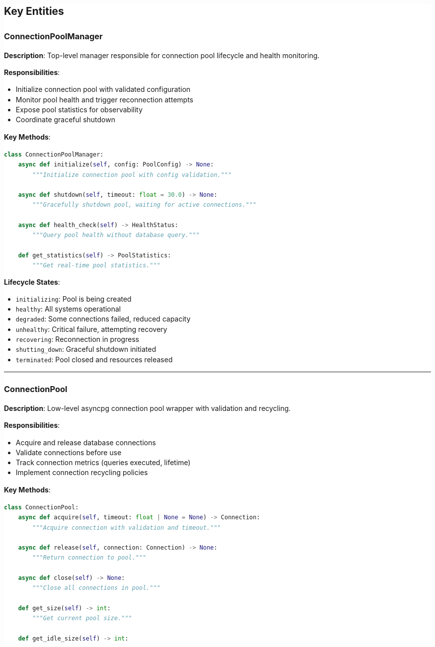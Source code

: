 
## Key Entities

### ConnectionPoolManager

**Description**: Top-level manager responsible for connection pool lifecycle and health monitoring.

**Responsibilities**:
- Initialize connection pool with validated configuration
- Monitor pool health and trigger reconnection attempts
- Expose pool statistics for observability
- Coordinate graceful shutdown

**Key Methods**:
```python
class ConnectionPoolManager:
    async def initialize(self, config: PoolConfig) -> None:
        """Initialize connection pool with config validation."""

    async def shutdown(self, timeout: float = 30.0) -> None:
        """Gracefully shutdown pool, waiting for active connections."""

    async def health_check(self) -> HealthStatus:
        """Query pool health without database query."""

    def get_statistics(self) -> PoolStatistics:
        """Get real-time pool statistics."""
```

**Lifecycle States**:
- `initializing`: Pool is being created
- `healthy`: All systems operational
- `degraded`: Some connections failed, reduced capacity
- `unhealthy`: Critical failure, attempting recovery
- `recovering`: Reconnection in progress
- `shutting_down`: Graceful shutdown initiated
- `terminated`: Pool closed and resources released

---

### ConnectionPool

**Description**: Low-level asyncpg connection pool wrapper with validation and recycling.

**Responsibilities**:
- Acquire and release database connections
- Validate connections before use
- Track connection metrics (queries executed, lifetime)
- Implement connection recycling policies

**Key Methods**:
```python
class ConnectionPool:
    async def acquire(self, timeout: float | None = None) -> Connection:
        """Acquire connection with validation and timeout."""

    async def release(self, connection: Connection) -> None:
        """Return connection to pool."""

    async def close(self) -> None:
        """Close all connections in pool."""

    def get_size(self) -> int:
        """Get current pool size."""

    def get_idle_size(self) -> int:
```